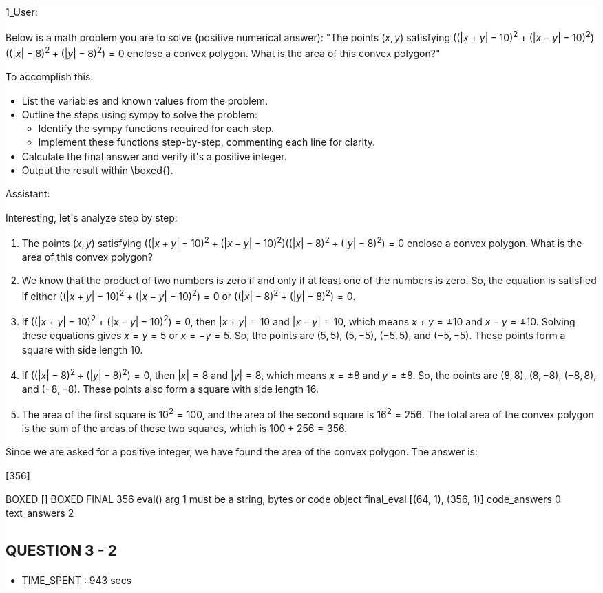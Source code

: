 1_User:

Below is a math problem you are to solve (positive numerical answer):
"The points $\left(x, y\right)$ satisfying $((\vert x + y \vert - 10)^2 + ( \vert x - y \vert - 10)^2)((\vert x \vert - 8)^2 + ( \vert y \vert - 8)^2) = 0$ enclose a convex polygon. What is the area of this convex polygon?"

To accomplish this:
- List the variables and known values from the problem.
- Outline the steps using sympy to solve the problem:
  * Identify the sympy functions required for each step.
  * Implement these functions step-by-step, commenting each line for clarity.
- Calculate the final answer and verify it's a positive integer.
- Output the result within \boxed{}.

Assistant:

Interesting, let's analyze step by step:



1. The points $(x, y)$ satisfying $((\vert x + y \vert - 10)^2 + ( \vert x - y \vert - 10)^2)((\vert x \vert - 8)^2 + ( \vert y \vert - 8)^2) = 0$ enclose a convex polygon. What is the area of this convex polygon?

2. We know that the product of two numbers is zero if and only if at least one of the numbers is zero. So, the equation is satisfied if either $((\vert x + y \vert - 10)^2 + ( \vert x - y \vert - 10)^2) = 0$ or $((\vert x \vert - 8)^2 + ( \vert y \vert - 8)^2) = 0$.

3. If $((\vert x + y \vert - 10)^2 + ( \vert x - y \vert - 10)^2) = 0$, then $\vert x + y \vert = 10$ and $\vert x - y \vert = 10$, which means $x + y = \pm 10$ and $x - y = \pm 10$. Solving these equations gives $x = y = 5$ or $x = -y = 5$. So, the points are $(5, 5)$, $(5, -5)$, $(-5, 5)$, and $(-5, -5)$. These points form a square with side length 10.

4. If $((\vert x \vert - 8)^2 + ( \vert y \vert - 8)^2) = 0$, then $\vert x \vert = 8$ and $\vert y \vert = 8$, which means $x = \pm 8$ and $y = \pm 8$. So, the points are $(8, 8)$, $(8, -8)$, $(-8, 8)$, and $(-8, -8)$. These points also form a square with side length 16.

5. The area of the first square is $10^2 = 100$, and the area of the second square is $16^2 = 256$. The total area of the convex polygon is the sum of the areas of these two squares, which is $100 + 256 = 356$.

Since we are asked for a positive integer, we have found the area of the convex polygon. The answer is:

\[356\]

BOXED []
BOXED FINAL 356
eval() arg 1 must be a string, bytes or code object final_eval
[(64, 1), (356, 1)]
code_answers 0 text_answers 2



## QUESTION 3 - 2 
- TIME_SPENT : 943 secs
